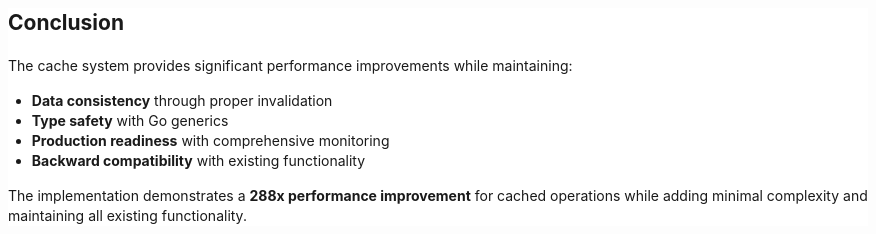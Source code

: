 ## Conclusion

The cache system provides significant performance improvements while maintaining:
- **Data consistency** through proper invalidation
- **Type safety** with Go generics
- **Production readiness** with comprehensive monitoring
- **Backward compatibility** with existing functionality

The implementation demonstrates a **288x performance improvement** for cached operations while adding minimal complexity and maintaining all existing functionality.